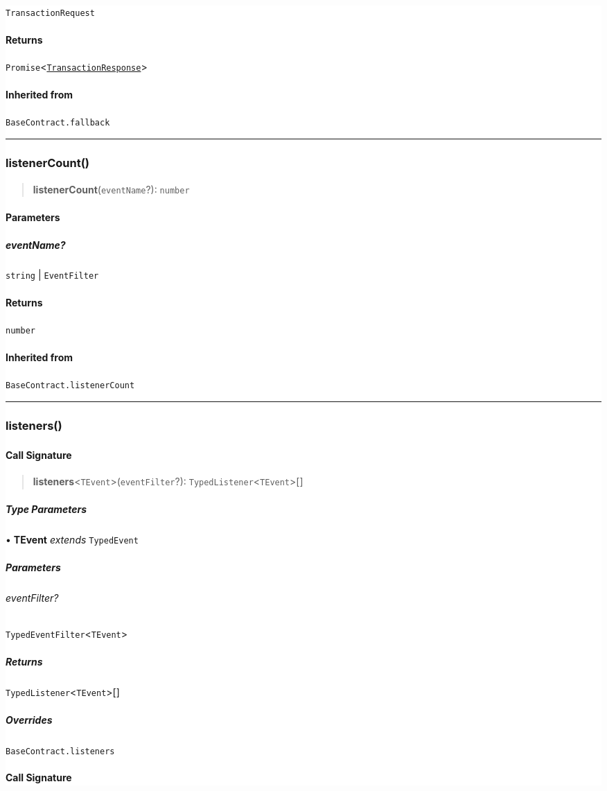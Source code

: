`TransactionRequest`

#### Returns

`Promise`\<[`TransactionResponse`](../../../interfaces/TransactionResponse.md)\>

#### Inherited from

`BaseContract.fallback`

***

### listenerCount()

> **listenerCount**(`eventName`?): `number`

#### Parameters

##### eventName?

`string` | `EventFilter`

#### Returns

`number`

#### Inherited from

`BaseContract.listenerCount`

***

### listeners()

#### Call Signature

> **listeners**\<`TEvent`\>(`eventFilter`?): `TypedListener`\<`TEvent`\>[]

##### Type Parameters

• **TEvent** *extends* `TypedEvent`

##### Parameters

###### eventFilter?

`TypedEventFilter`\<`TEvent`\>

##### Returns

`TypedListener`\<`TEvent`\>[]

##### Overrides

`BaseContract.listeners`

#### Call Signature
